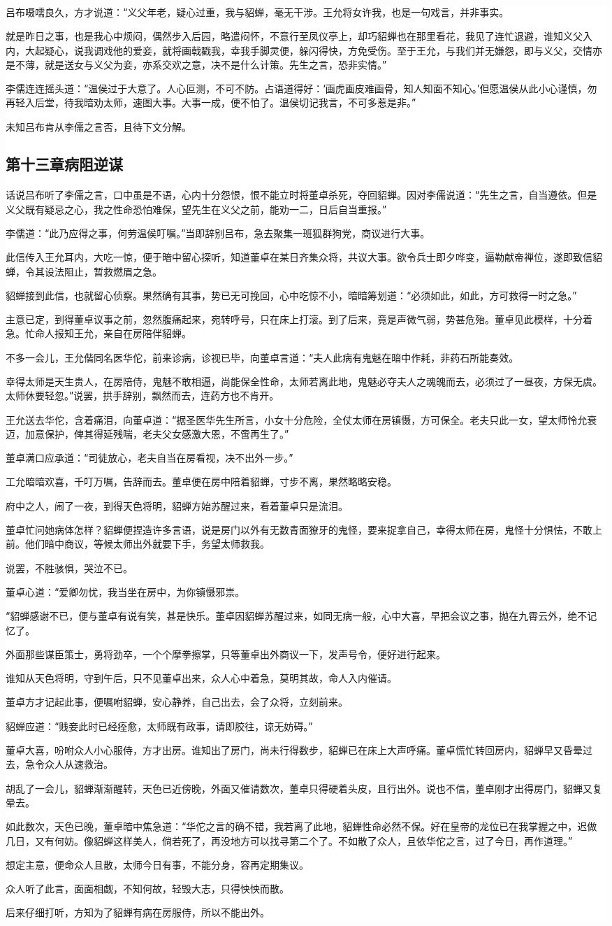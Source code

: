 吕布嗫嚅良久，方才说道：“义父年老，疑心过重，我与貂蝉，毫无干涉。王允将女许我，也是一句戏言，并非事实。  

就是昨日之事，也是我心中烦闷，偶然步入后园，略遣闷怀，不意行至凤仪亭上，却巧貂蝉也在那里看花，我见了连忙退避，谁知义父入内，大起疑心，说我调戏他的爱妾，就将画戟戳我，幸我手脚灵便，躲闪得快，方免受伤。至于王允，与我们并无嫌怨，即与义父，交情亦是不薄，就是送女与义父为妾，亦系交欢之意，决不是什么计策。先生之言，恐非实情。”  

李儒连连摇头道：“温侯过于大意了。人心叵测，不可不防。占语道得好：‘画虎画皮难画骨，知人知面不知心。’但愿温侯从此小心谨慎，勿再轻入后堂，待我暗劝太师，速图大事。大事一成，便不怕了。温侯切记我言，不可多惹是非。”  

未知吕布肯从李儒之言否，且待下文分解。  

## 第十三章病阻逆谋  

话说吕布听了李儒之言，口中虽是不语，心内十分怨恨，恨不能立时将董卓杀死，夺回貂蝉。因对李儒说道：“先生之言，自当遵依。但是义父既有疑忌之心，我之性命恐怕难保，望先生在义父之前，能劝一二，日后自当重报。”  

李儒道：“此乃应得之事，何劳温侯叮嘱。”当即辞别吕布，急去聚集一班狐群狗党，商议进行大事。  

此信传入王允耳内，大吃一惊，便于暗中留心探听，知道董卓在某日齐集众将，共议大事。欲令兵士即夕哗变，逼勒献帝禅位，遂即致信貂蝉，令其设法阻止，暂救燃眉之急。  

貂蝉接到此信，也就留心侦察。果然确有其事，势已无可挽回，心中吃惊不小，暗暗筹划道：“必须如此，如此，方可救得一时之急。”  

主意已定，到得董卓议事之前，忽然腹痛起来，宛转呼号，只在床上打滚。到了后来，竟是声微气弱，势甚危殆。董卓见此模样，十分着急。忙命人报知王允，亲自在房陪伴貂蝉。  

不多一会儿，王允偕同名医华佗，前来诊病，诊视已毕，向董卓言道：“夫人此病有鬼魅在暗中作耗，非药石所能奏效。  

幸得太师是天生贵人，在房陪侍，鬼魅不敢相逼，尚能保全性命，太师若离此地，鬼魅必夺夫人之魂魄而去，必须过了一昼夜，方保无虞。太师休要轻忽。”说罢，拱手辞别，飘然而去，连药方也不肯开。  

王允送去华佗，含着痛泪，向董卓道：“据圣医华先生所言，小女十分危险，全仗太师在房镇慑，方可保全。老夫只此一女，望太师怜允衰迈，加意保护，俾其得延残喘，老夫父女感激大恩，不啻再生了。”  

董卓满口应承道：“司徒放心，老夫自当在房看视，决不出外一步。”  

工允暗暗欢喜，千叮万嘱，告辞而去。董卓便在房中陪着貂蝉，寸步不离，果然略略安稳。  

府中之人，闹了一夜，到得天色将明，貂蝉方始苏醒过来，看着董卓只是流泪。  

董卓忙问她病体怎样？貂蝉便捏造许多言语，说是房门以外有无数青面獠牙的鬼怪，要来捉拿自己，幸得太师在房，鬼怪十分惧怯，不敢上前。他们暗中商议，等候太师出外就要下手，务望太师救我。  

说罢，不胜骇惧，哭泣不已。  

董卓心道：“爱卿勿忧，我当坐在房中，为你镇慑邪祟。  

“貂蝉感谢不已，便与董卓有说有笑，甚是快乐。董卓因貂蝉苏醒过来，如同无病一般，心中大喜，早把会议之事，抛在九霄云外，绝不记忆了。  

外面那些谋臣策士，勇将劲卒，一个个摩拳擦掌，只等董卓出外商议一下，发声号令，便好进行起来。  

谁知从天色将明，守到午后，只不见董卓出来，众人心中着急，莫明其故，命人入内催请。  

董卓方才记起此事，便嘱咐貂蝉，安心静养，自己出去，会了众将，立刻前来。  

貂蝉应道：“贱妾此时已经痊愈，太师既有政事，请即胶往，谅无妨碍。”  

董卓大喜，吩咐众人小心服侍，方才出房。谁知出了房门，尚未行得数步，貂蝉已在床上大声呼痛。董卓慌忙转回房内，貂蝉早又昏晕过去，急令众人从速救治。  

胡乱了一会儿，貂蝉渐渐醒转，天色已近傍晚，外面又催请数次，董卓只得硬着头皮，且行出外。说也不信，董卓刚才出得房门，貂蝉又复晕去。  

如此数次，天色已晚，董卓暗中焦急道：“华佗之言的确不错，我若离了此地，貂蝉性命必然不保。好在皇帝的龙位已在我掌握之中，迟做几日，又有何妨。像貂蝉这样美人，倘若死了，再没地方可以找寻第二个了。不如散了众人，且依华佗之言，过了今日，再作道理。”  

想定主意，便命众人且散，太师今日有事，不能分身，容再定期集议。  

众人听了此言，面面相觑，不知何故，轻毁大志，只得怏怏而散。  

后来仔细打听，方知为了貂蝉有病在房服侍，所以不能出外。  
